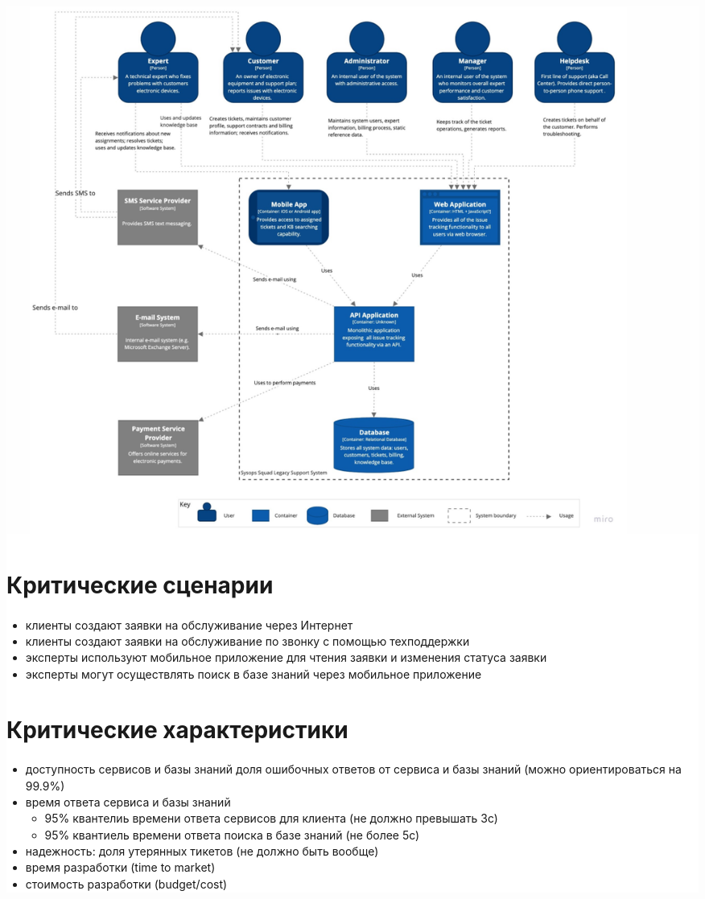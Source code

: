 ![architect](architect.png)

# Критические сценарии

- клиенты создают заявки на обслуживание через Интернет
- клиенты создают заявки на обслуживание по звонку с помощью техподдержки
- эксперты используют мобильное приложение для чтения заявки и изменения статуса
    заявки
- эксперты могут осуществлять поиск в базе знаний через мобильное приложение

# Критические характеристики

- доступность сервисов и базы знаний доля ошибочных ответов от сервиса и базы 
    знаний (можно ориентироваться на 99.9%)
- время ответа сервиса и базы знаний
    + 95% квантелиь времени ответа сервисов для клиента (не должно превышать 3с)
    + 95% квантиель времени ответа поиска в базе знаний (не более 5с)
- надежность: доля утерянных тикетов (не должно быть вообще)
- время разработки (time to market)
- стоимость разработки (budget/cost)
